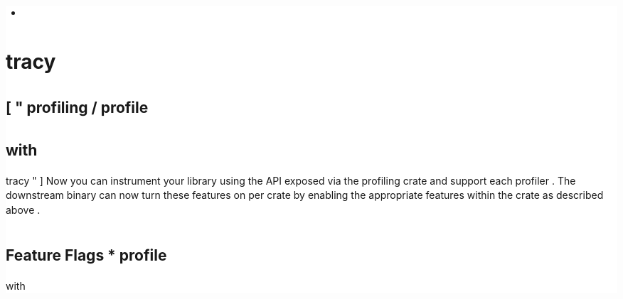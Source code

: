 -
tracy
=
[
"
profiling
/
profile
-
with
-
tracy
"
]
Now
you
can
instrument
your
library
using
the
API
exposed
via
the
profiling
crate
and
support
each
profiler
.
The
downstream
binary
can
now
turn
these
features
on
per
crate
by
enabling
the
appropriate
features
within
the
crate
as
described
above
.
#
#
Feature
Flags
*
profile
-
with